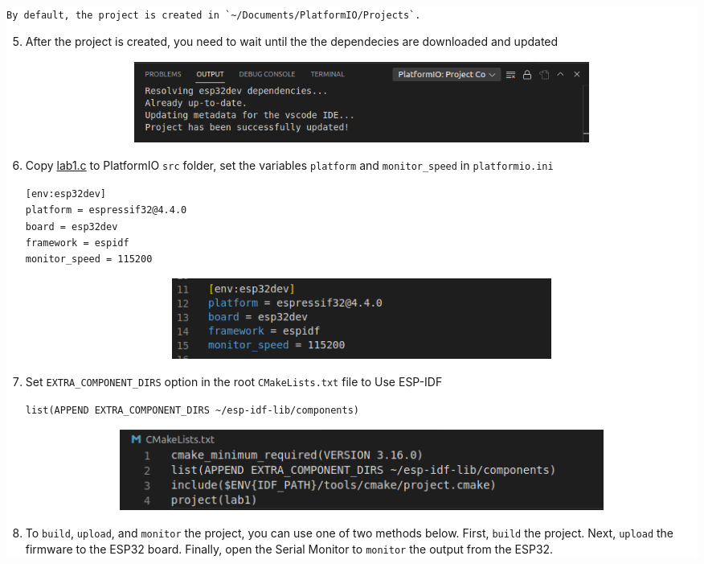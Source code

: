     By default, the project is created in `~/Documents/PlatformIO/Projects`.

5. After the project is created, you need to wait until the the dependecies are downloaded and updated

    <p align="center">
    <img src="lab-setup/fig9.png" height="100"/>
    </p>

6. Copy [lab1.c](src/lab1.c) to PlatformIO `src` folder, set the variables `platform` and `monitor_speed` in `platformio.ini`

    ```
    [env:esp32dev]
    platform = espressif32@4.4.0
    board = esp32dev
    framework = espidf
    monitor_speed = 115200
    ```

    <p align="center">
    <img src="lab-setup/fig10.png" height="100"/>
    </p>

7. Set `EXTRA_COMPONENT_DIRS` option in the root `CMakeLists.txt` file to Use ESP-IDF

    ```
    list(APPEND EXTRA_COMPONENT_DIRS ~/esp-idf-lib/components)
    ```

    <p align="center">
    <img src="lab-setup/fig11.png" height="100"/>
    </p>

8. To `build`, `upload`, and `monitor` the project, you can use one of two methods below. First, `build` the project. Next, `upload` the firmware to the ESP32 board. Finally, open the Serial Monitor to `monitor` the output from the ESP32.
